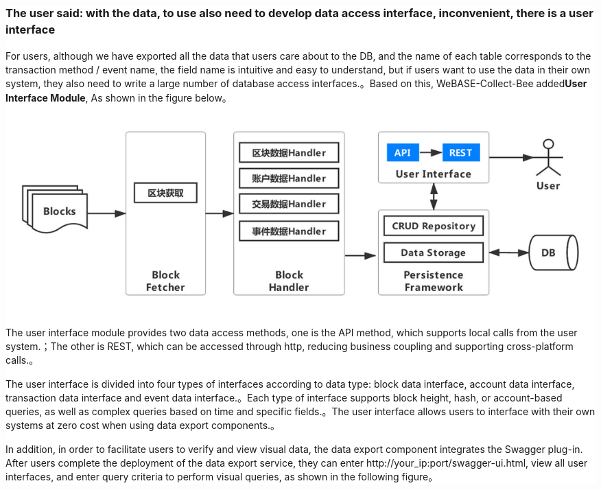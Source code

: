 ```
```

### The user said: with the data, to use also need to develop data access interface, inconvenient, there is a user interface

For users, although we have exported all the data that users care about to the DB, and the name of each table corresponds to the transaction method / event name, the field name is intuitive and easy to understand, but if users want to use the data in their own system, they also need to write a large number of database access interfaces.。Based on this, WeBASE-Collect-Bee added**User Interface Module**, As shown in the figure below。

![](../../../../images/articles/webase_data_output/IMG_5622.JPG)

The user interface module provides two data access methods, one is the API method, which supports local calls from the user system.；The other is REST, which can be accessed through http, reducing business coupling and supporting cross-platform calls.。

The user interface is divided into four types of interfaces according to data type: block data interface, account data interface, transaction data interface and event data interface.。Each type of interface supports block height, hash, or account-based queries, as well as complex queries based on time and specific fields.。The user interface allows users to interface with their own systems at zero cost when using data export components.。

In addition, in order to facilitate users to verify and view visual data, the data export component integrates the Swagger plug-in. After users complete the deployment of the data export service, they can enter http://your_ip:port/swagger-ui.html, view all user interfaces, and enter query criteria to perform visual queries, as shown in the following figure。
